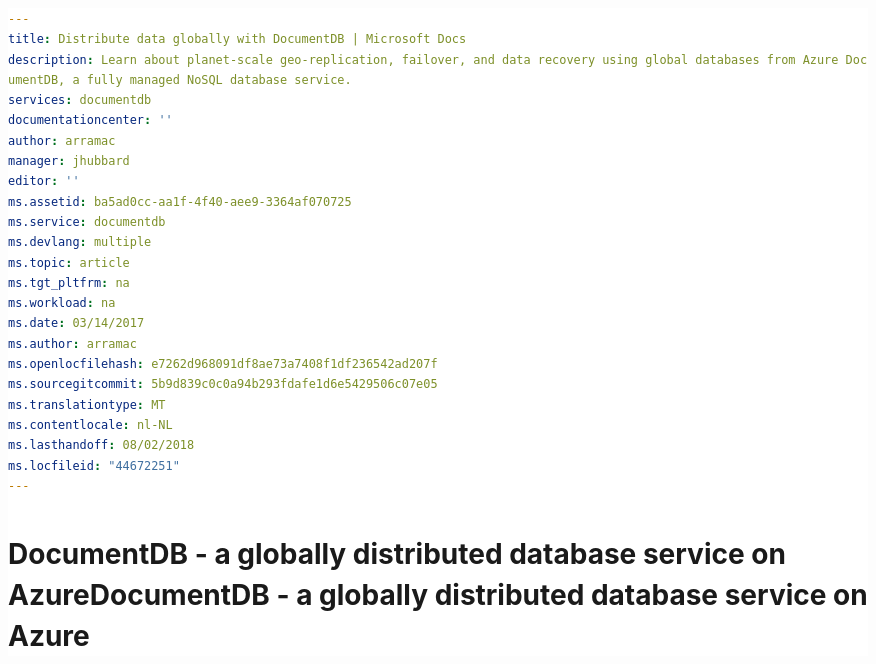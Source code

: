 ```yaml
---
title: Distribute data globally with DocumentDB | Microsoft Docs
description: Learn about planet-scale geo-replication, failover, and data recovery using global databases from Azure DocumentDB, a fully managed NoSQL database service.
services: documentdb
documentationcenter: ''
author: arramac
manager: jhubbard
editor: ''
ms.assetid: ba5ad0cc-aa1f-4f40-aee9-3364af070725
ms.service: documentdb
ms.devlang: multiple
ms.topic: article
ms.tgt_pltfrm: na
ms.workload: na
ms.date: 03/14/2017
ms.author: arramac
ms.openlocfilehash: e7262d968091df8ae73a7408f1df236542ad207f
ms.sourcegitcommit: 5b9d839c0c0a94b293fdafe1d6e5429506c07e05
ms.translationtype: MT
ms.contentlocale: nl-NL
ms.lasthandoff: 08/02/2018
ms.locfileid: "44672251"
---
```

# <a name="documentdb---a-globally-distributed-database-service-on-azure"></a><span data-ttu-id="0165c-103">DocumentDB - a globally distributed database service on Azure</span><span class="sxs-lookup"><span data-stu-id="0165c-103">DocumentDB - a globally distributed database service on Azure</span></span>